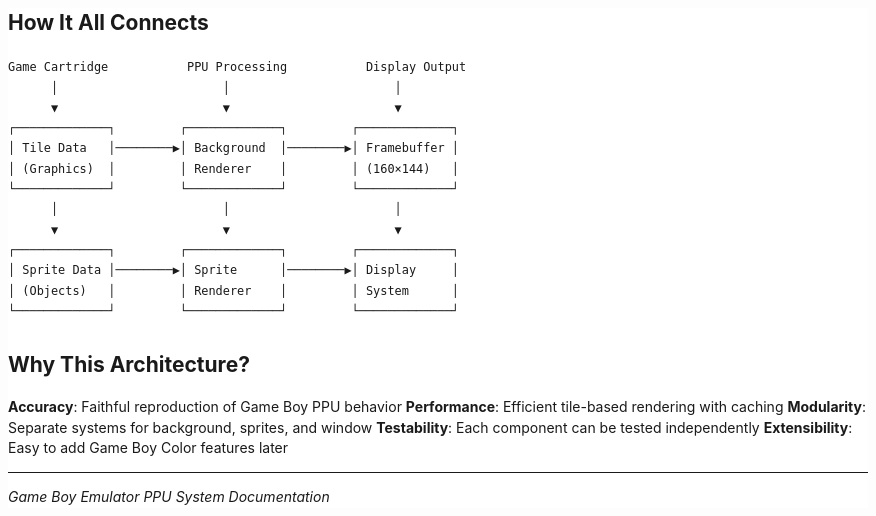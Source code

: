 ## How It All Connects

```
Game Cartridge           PPU Processing           Display Output
      │                       │                       │
      ▼                       ▼                       ▼
┌─────────────┐         ┌─────────────┐         ┌─────────────┐
│ Tile Data   │────────▶│ Background  │────────▶│ Framebuffer │
│ (Graphics)  │         │ Renderer    │         │ (160×144)   │
└─────────────┘         └─────────────┘         └─────────────┘
      │                       │                       │
      ▼                       ▼                       ▼
┌─────────────┐         ┌─────────────┐         ┌─────────────┐
│ Sprite Data │────────▶│ Sprite      │────────▶│ Display     │
│ (Objects)   │         │ Renderer    │         │ System      │
└─────────────┘         └─────────────┘         └─────────────┘
```

## Why This Architecture?

**Accuracy**: Faithful reproduction of Game Boy PPU behavior
**Performance**: Efficient tile-based rendering with caching
**Modularity**: Separate systems for background, sprites, and window
**Testability**: Each component can be tested independently
**Extensibility**: Easy to add Game Boy Color features later

---

*Game Boy Emulator PPU System Documentation*